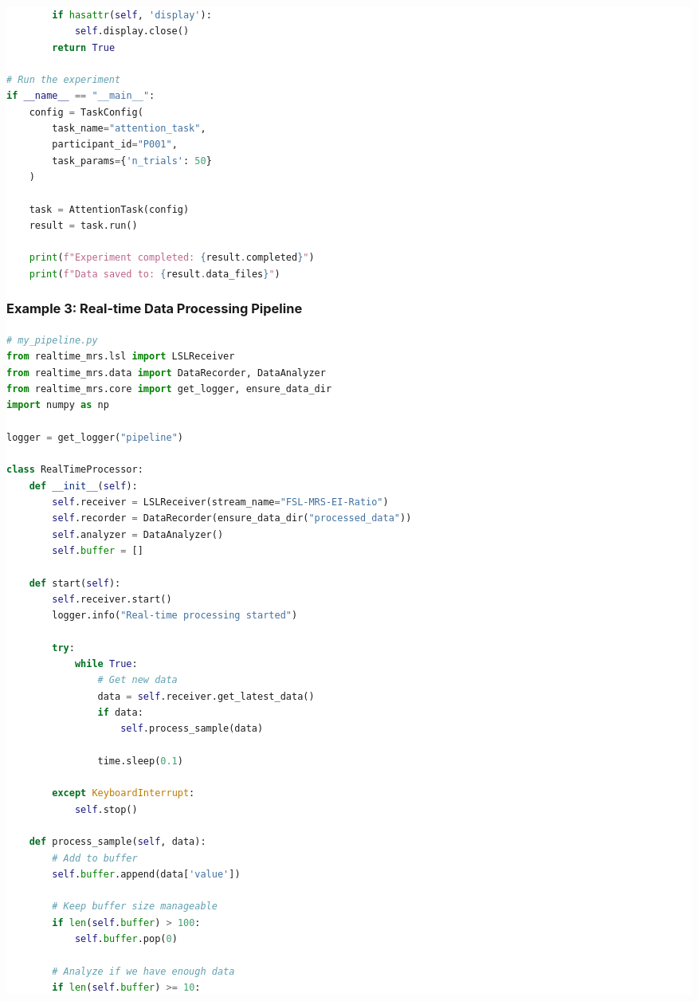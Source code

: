 ```python
        if hasattr(self, 'display'):
            self.display.close()
        return True

# Run the experiment
if __name__ == "__main__":
    config = TaskConfig(
        task_name="attention_task",
        participant_id="P001",
        task_params={'n_trials': 50}
    )
    
    task = AttentionTask(config)
    result = task.run()
    
    print(f"Experiment completed: {result.completed}")
    print(f"Data saved to: {result.data_files}")
```

### Example 3: Real-time Data Processing Pipeline

```python
# my_pipeline.py
from realtime_mrs.lsl import LSLReceiver
from realtime_mrs.data import DataRecorder, DataAnalyzer
from realtime_mrs.core import get_logger, ensure_data_dir
import numpy as np

logger = get_logger("pipeline")

class RealTimeProcessor:
    def __init__(self):
        self.receiver = LSLReceiver(stream_name="FSL-MRS-EI-Ratio")
        self.recorder = DataRecorder(ensure_data_dir("processed_data"))
        self.analyzer = DataAnalyzer()
        self.buffer = []
        
    def start(self):
        self.receiver.start()
        logger.info("Real-time processing started")
        
        try:
            while True:
                # Get new data
                data = self.receiver.get_latest_data()
                if data:
                    self.process_sample(data)
                
                time.sleep(0.1)
                
        except KeyboardInterrupt:
            self.stop()
    
    def process_sample(self, data):
        # Add to buffer
        self.buffer.append(data['value'])
        
        # Keep buffer size manageable
        if len(self.buffer) > 100:
            self.buffer.pop(0)
        
        # Analyze if we have enough data
        if len(self.buffer) >= 10:
```